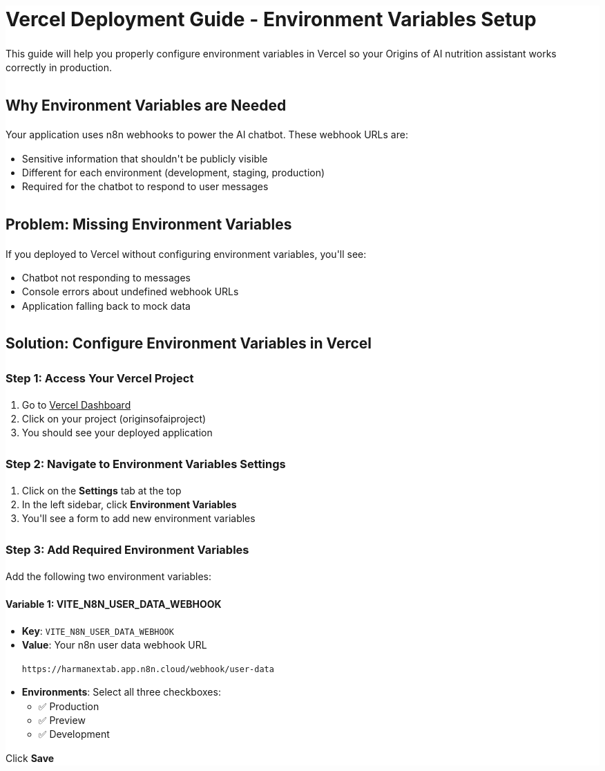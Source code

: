 # Vercel Deployment Guide - Environment Variables Setup

This guide will help you properly configure environment variables in Vercel so your Origins of AI nutrition assistant works correctly in production.

## Why Environment Variables are Needed

Your application uses n8n webhooks to power the AI chatbot. These webhook URLs are:
- Sensitive information that shouldn't be publicly visible
- Different for each environment (development, staging, production)
- Required for the chatbot to respond to user messages

## Problem: Missing Environment Variables

If you deployed to Vercel without configuring environment variables, you'll see:
- Chatbot not responding to messages
- Console errors about undefined webhook URLs
- Application falling back to mock data

## Solution: Configure Environment Variables in Vercel

### Step 1: Access Your Vercel Project

1. Go to [Vercel Dashboard](https://vercel.com/dashboard)
2. Click on your project (originsofaiproject)
3. You should see your deployed application

### Step 2: Navigate to Environment Variables Settings

1. Click on the **Settings** tab at the top
2. In the left sidebar, click **Environment Variables**
3. You'll see a form to add new environment variables

### Step 3: Add Required Environment Variables

Add the following two environment variables:

#### Variable 1: VITE_N8N_USER_DATA_WEBHOOK

- **Key**: `VITE_N8N_USER_DATA_WEBHOOK`
- **Value**: Your n8n user data webhook URL
  ```
  https://harmanextab.app.n8n.cloud/webhook/user-data
  ```
- **Environments**: Select all three checkboxes:
  - ✅ Production
  - ✅ Preview
  - ✅ Development

Click **Save**
